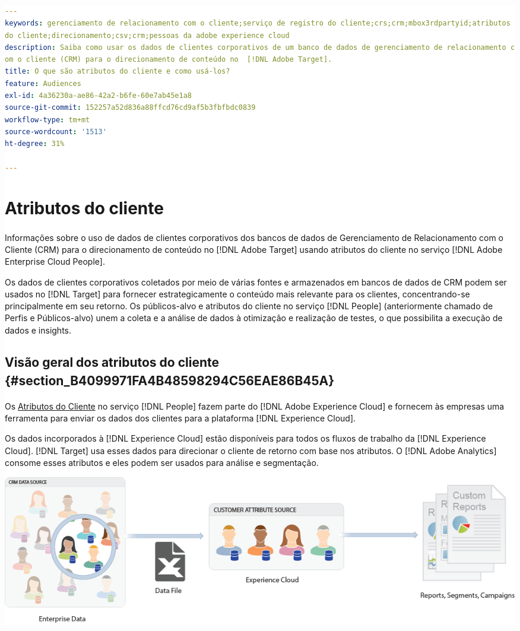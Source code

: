 ```yaml
---
keywords: gerenciamento de relacionamento com o cliente;serviço de registro do cliente;crs;crm;mbox3rdpartyid;atributos do cliente;direcionamento;csv;crm;pessoas da adobe experience cloud
description: Saiba como usar os dados de clientes corporativos de um banco de dados de gerenciamento de relacionamento com o cliente (CRM) para o direcionamento de conteúdo no  [!DNL Adobe Target].
title: O que são atributos do cliente e como usá-los?
feature: Audiences
exl-id: 4a36230a-ae86-42a2-b6fe-60e7ab45e1a8
source-git-commit: 152257a52d836a88ffcd76cd9af5b3fbfbdc0839
workflow-type: tm+mt
source-wordcount: '1513'
ht-degree: 31%

---
```


# Atributos do cliente

Informações sobre o uso de dados de clientes corporativos dos bancos de dados de Gerenciamento de Relacionamento com o Cliente (CRM) para o direcionamento de conteúdo no [!DNL Adobe Target] usando atributos do cliente no serviço [!DNL Adobe Enterprise Cloud People].

Os dados de clientes corporativos coletados por meio de várias fontes e armazenados em bancos de dados de CRM podem ser usados no [!DNL Target] para fornecer estrategicamente o conteúdo mais relevante para os clientes, concentrando-se principalmente em seu retorno. Os públicos-alvo e atributos do cliente no serviço [!DNL People] (anteriormente chamado de Perfis e Públicos-alvo) unem a coleta e a análise de dados à otimização e realização de testes, o que possibilita a execução de dados e insights.

## Visão geral dos atributos do cliente {#section_B4099971FA4B48598294C56EAE86B45A}

Os [Atributos do Cliente](https://experienceleague.adobe.com/docs/core-services/interface/services/customer-attributes/attributes.html?lang=pt-BR) no serviço [!DNL People] fazem parte do [!DNL Adobe Experience Cloud] e fornecem às empresas uma ferramenta para enviar os dados dos clientes para a plataforma [!DNL Experience Cloud].

Os dados incorporados à [!DNL Experience Cloud] estão disponíveis para todos os fluxos de trabalho da [!DNL Experience Cloud]. [!DNL Target] usa esses dados para direcionar o cliente de retorno com base nos atributos. O [!DNL Adobe Analytics] consome esses atributos e eles podem ser usados para análise e segmentação.

![exemplo de crs](/help/main/c-target/c-visitor-profile/assets/crs.png)
